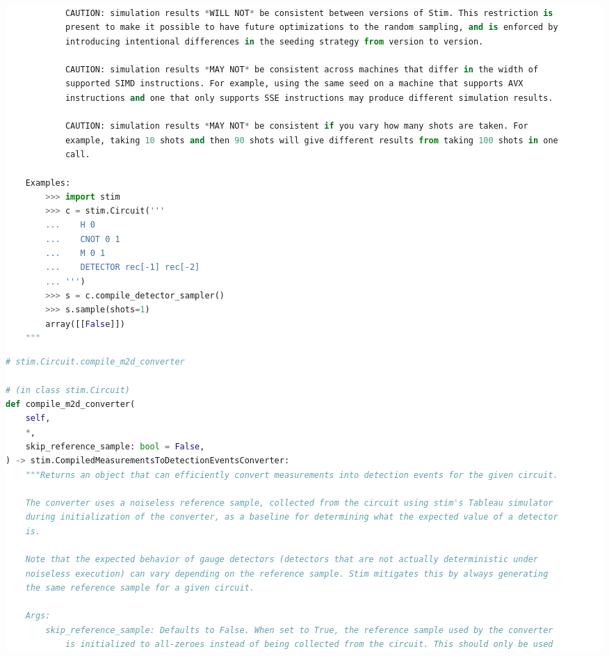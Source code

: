 ```python
            CAUTION: simulation results *WILL NOT* be consistent between versions of Stim. This restriction is
            present to make it possible to have future optimizations to the random sampling, and is enforced by
            introducing intentional differences in the seeding strategy from version to version.

            CAUTION: simulation results *MAY NOT* be consistent across machines that differ in the width of
            supported SIMD instructions. For example, using the same seed on a machine that supports AVX
            instructions and one that only supports SSE instructions may produce different simulation results.

            CAUTION: simulation results *MAY NOT* be consistent if you vary how many shots are taken. For
            example, taking 10 shots and then 90 shots will give different results from taking 100 shots in one
            call.

    Examples:
        >>> import stim
        >>> c = stim.Circuit('''
        ...    H 0
        ...    CNOT 0 1
        ...    M 0 1
        ...    DETECTOR rec[-1] rec[-2]
        ... ''')
        >>> s = c.compile_detector_sampler()
        >>> s.sample(shots=1)
        array([[False]])
    """
```

<a name="stim.Circuit.compile_m2d_converter"></a>
```python
# stim.Circuit.compile_m2d_converter

# (in class stim.Circuit)
def compile_m2d_converter(
    self,
    *,
    skip_reference_sample: bool = False,
) -> stim.CompiledMeasurementsToDetectionEventsConverter:
    """Returns an object that can efficiently convert measurements into detection events for the given circuit.

    The converter uses a noiseless reference sample, collected from the circuit using stim's Tableau simulator
    during initialization of the converter, as a baseline for determining what the expected value of a detector
    is.

    Note that the expected behavior of gauge detectors (detectors that are not actually deterministic under
    noiseless execution) can vary depending on the reference sample. Stim mitigates this by always generating
    the same reference sample for a given circuit.

    Args:
        skip_reference_sample: Defaults to False. When set to True, the reference sample used by the converter
            is initialized to all-zeroes instead of being collected from the circuit. This should only be used
```
